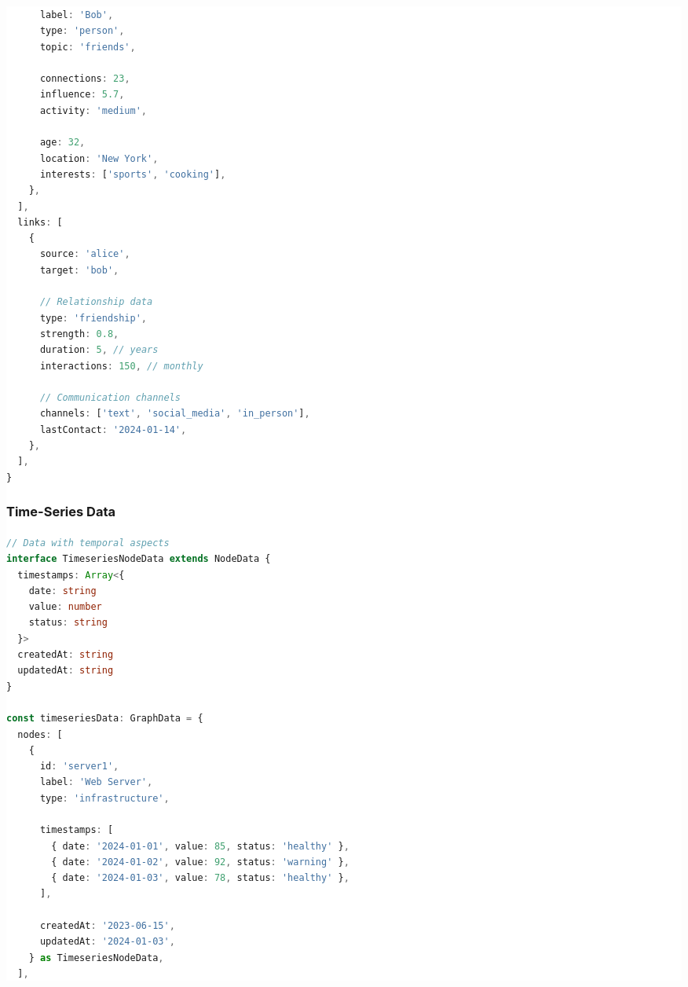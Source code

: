 ```typescript
      label: 'Bob',
      type: 'person',
      topic: 'friends',

      connections: 23,
      influence: 5.7,
      activity: 'medium',

      age: 32,
      location: 'New York',
      interests: ['sports', 'cooking'],
    },
  ],
  links: [
    {
      source: 'alice',
      target: 'bob',

      // Relationship data
      type: 'friendship',
      strength: 0.8,
      duration: 5, // years
      interactions: 150, // monthly

      // Communication channels
      channels: ['text', 'social_media', 'in_person'],
      lastContact: '2024-01-14',
    },
  ],
}
```

### Time-Series Data

```typescript
// Data with temporal aspects
interface TimeseriesNodeData extends NodeData {
  timestamps: Array<{
    date: string
    value: number
    status: string
  }>
  createdAt: string
  updatedAt: string
}

const timeseriesData: GraphData = {
  nodes: [
    {
      id: 'server1',
      label: 'Web Server',
      type: 'infrastructure',

      timestamps: [
        { date: '2024-01-01', value: 85, status: 'healthy' },
        { date: '2024-01-02', value: 92, status: 'warning' },
        { date: '2024-01-03', value: 78, status: 'healthy' },
      ],

      createdAt: '2023-06-15',
      updatedAt: '2024-01-03',
    } as TimeseriesNodeData,
  ],
```